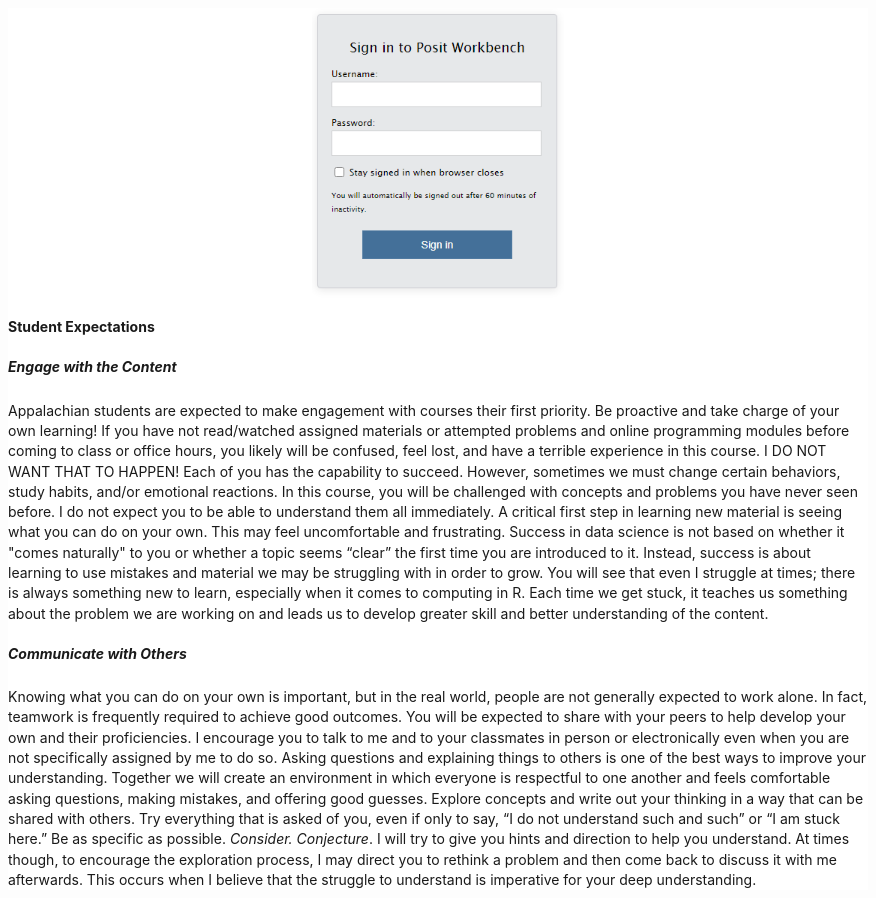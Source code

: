 <img src="../../images/PositSignin.png" width="252" style="display: block; margin: auto;" />

#### **Student Expectations**

##### **Engage with the Content**

Appalachian students are expected to make engagement with courses their first priority. Be proactive and take charge of your own learning! If you have not read/watched assigned materials or attempted problems and online programming modules before coming to class or office hours, you likely will be confused, feel lost, and have a terrible experience in this course. I DO NOT WANT THAT TO HAPPEN! Each of you has the capability to succeed. However, sometimes we must change certain behaviors, study habits, and/or emotional reactions. In this course, you will be challenged with concepts and problems you have never seen before. I do not expect you to be able to understand them all immediately. A critical first step in learning new material is seeing what you can do on your own. This may feel uncomfortable and frustrating. Success in data science is not based on whether it "comes naturally" to you or whether a topic seems “clear” the first time you are introduced to it. Instead, success is about learning to use mistakes and material we may be struggling with in order to grow. You will see that even I struggle at times; there is always something new to learn, especially when it comes to computing in R. Each time we get stuck, it teaches us something about the problem we are working on and leads us to develop greater skill and better understanding of the content. 

##### **Communicate with Others**

Knowing what you can do on your own is important, but in the real world, people are not generally expected to work alone. In fact, teamwork is frequently required to achieve good outcomes. You will be expected to share with your peers to help develop your own and their proficiencies. I encourage you to talk to me and to your classmates in person or electronically even when you are not specifically assigned by me to do so. Asking questions and explaining things to others is one of the best ways to improve your understanding. Together we will create an environment in which everyone is respectful to one another and feels comfortable asking questions, making mistakes, and offering good guesses. Explore concepts and write out your thinking in a way that can be shared with others. Try everything that is asked of you, even if only to say, “I do not understand such and such” or “I am stuck here.” Be as specific as possible. *Consider. Conjecture*. I will try to give you hints and direction to help you understand. At times though, to encourage the exploration process, I may direct you to rethink a problem and then come back to discuss it with me  afterwards. This occurs when I believe that the struggle to understand is imperative for your deep understanding.  

